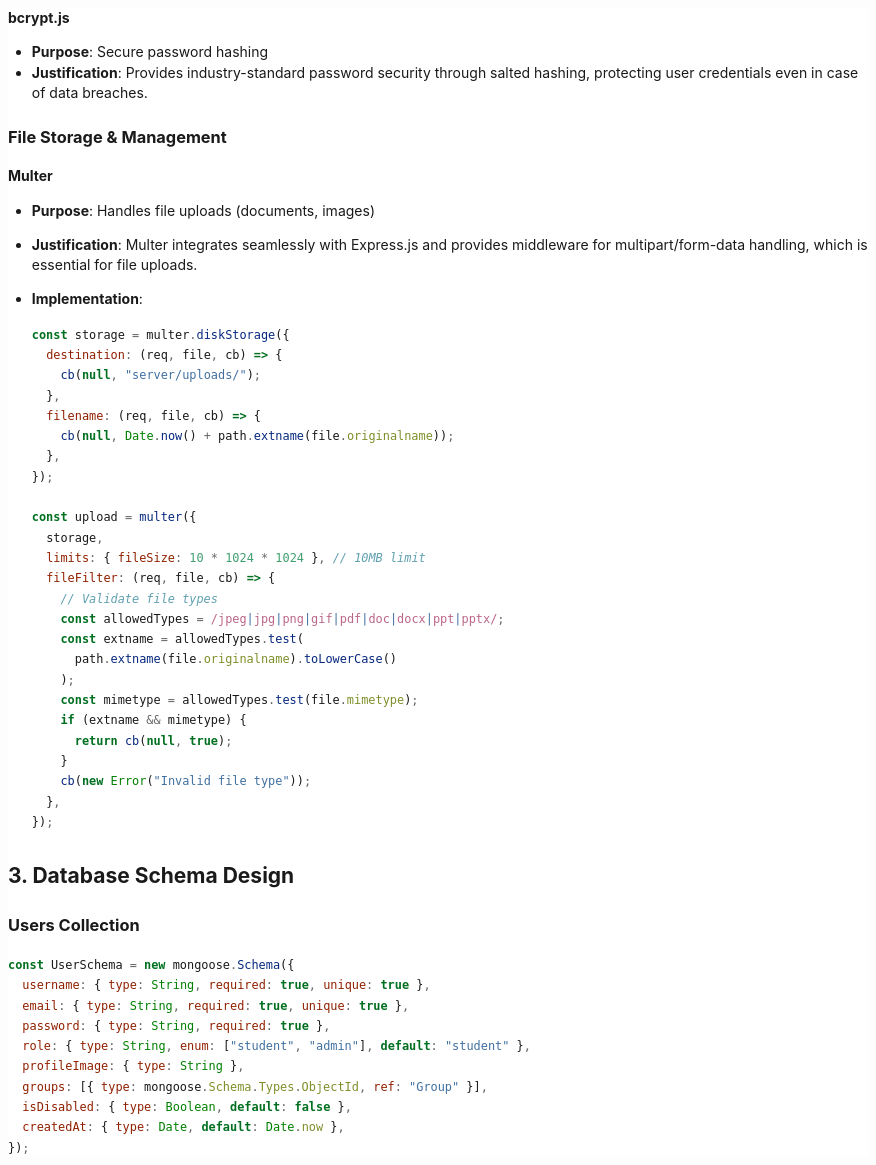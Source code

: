 **bcrypt.js**

- **Purpose**: Secure password hashing
- **Justification**: Provides industry-standard password security through salted hashing, protecting user credentials even in case of data breaches.

### File Storage & Management

**Multer**

- **Purpose**: Handles file uploads (documents, images)
- **Justification**: Multer integrates seamlessly with Express.js and provides middleware for multipart/form-data handling, which is essential for file uploads.
- **Implementation**:

  ```javascript
  const storage = multer.diskStorage({
    destination: (req, file, cb) => {
      cb(null, "server/uploads/");
    },
    filename: (req, file, cb) => {
      cb(null, Date.now() + path.extname(file.originalname));
    },
  });

  const upload = multer({
    storage,
    limits: { fileSize: 10 * 1024 * 1024 }, // 10MB limit
    fileFilter: (req, file, cb) => {
      // Validate file types
      const allowedTypes = /jpeg|jpg|png|gif|pdf|doc|docx|ppt|pptx/;
      const extname = allowedTypes.test(
        path.extname(file.originalname).toLowerCase()
      );
      const mimetype = allowedTypes.test(file.mimetype);
      if (extname && mimetype) {
        return cb(null, true);
      }
      cb(new Error("Invalid file type"));
    },
  });
  ```

## 3. Database Schema Design

### Users Collection

```javascript
const UserSchema = new mongoose.Schema({
  username: { type: String, required: true, unique: true },
  email: { type: String, required: true, unique: true },
  password: { type: String, required: true },
  role: { type: String, enum: ["student", "admin"], default: "student" },
  profileImage: { type: String },
  groups: [{ type: mongoose.Schema.Types.ObjectId, ref: "Group" }],
  isDisabled: { type: Boolean, default: false },
  createdAt: { type: Date, default: Date.now },
});
```
